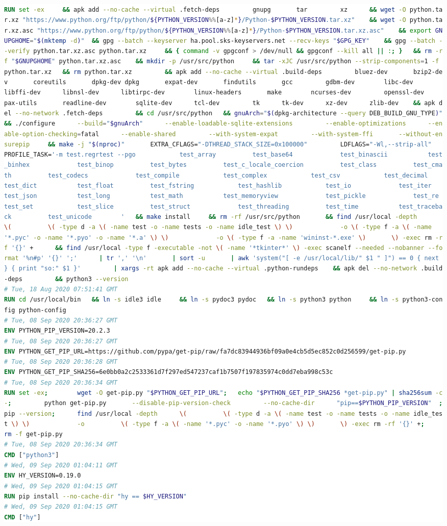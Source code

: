 ```dockerfile
RUN set -ex 	&& apk add --no-cache --virtual .fetch-deps 		gnupg 		tar 		xz 		&& wget -O python.tar.xz "https://www.python.org/ftp/python/${PYTHON_VERSION%%[a-z]*}/Python-$PYTHON_VERSION.tar.xz" 	&& wget -O python.tar.xz.asc "https://www.python.org/ftp/python/${PYTHON_VERSION%%[a-z]*}/Python-$PYTHON_VERSION.tar.xz.asc" 	&& export GNUPGHOME="$(mktemp -d)" 	&& gpg --batch --keyserver ha.pool.sks-keyservers.net --recv-keys "$GPG_KEY" 	&& gpg --batch --verify python.tar.xz.asc python.tar.xz 	&& { command -v gpgconf > /dev/null && gpgconf --kill all || :; } 	&& rm -rf "$GNUPGHOME" python.tar.xz.asc 	&& mkdir -p /usr/src/python 	&& tar -xJC /usr/src/python --strip-components=1 -f python.tar.xz 	&& rm python.tar.xz 		&& apk add --no-cache --virtual .build-deps  		bluez-dev 		bzip2-dev 		coreutils 		dpkg-dev dpkg 		expat-dev 		findutils 		gcc 		gdbm-dev 		libc-dev 		libffi-dev 		libnsl-dev 		libtirpc-dev 		linux-headers 		make 		ncurses-dev 		openssl-dev 		pax-utils 		readline-dev 		sqlite-dev 		tcl-dev 		tk 		tk-dev 		xz-dev 		zlib-dev 	&& apk del --no-network .fetch-deps 		&& cd /usr/src/python 	&& gnuArch="$(dpkg-architecture --query DEB_BUILD_GNU_TYPE)" 	&& ./configure 		--build="$gnuArch" 		--enable-loadable-sqlite-extensions 		--enable-optimizations 		--enable-option-checking=fatal 		--enable-shared 		--with-system-expat 		--with-system-ffi 		--without-ensurepip 	&& make -j "$(nproc)" 		EXTRA_CFLAGS="-DTHREAD_STACK_SIZE=0x100000" 		LDFLAGS="-Wl,--strip-all" 		PROFILE_TASK='-m test.regrtest --pgo 			test_array 			test_base64 			test_binascii 			test_binhex 			test_binop 			test_bytes 			test_c_locale_coercion 			test_class 			test_cmath 			test_codecs 			test_compile 			test_complex 			test_csv 			test_decimal 			test_dict 			test_float 			test_fstring 			test_hashlib 			test_io 			test_iter 			test_json 			test_long 			test_math 			test_memoryview 			test_pickle 			test_re 			test_set 			test_slice 			test_struct 			test_threading 			test_time 			test_traceback 			test_unicode 		' 	&& make install 	&& rm -rf /usr/src/python 		&& find /usr/local -depth 		\( 			\( -type d -a \( -name test -o -name tests -o -name idle_test \) \) 			-o \( -type f -a \( -name '*.pyc' -o -name '*.pyo' -o -name '*.a' \) \) 			-o \( -type f -a -name 'wininst-*.exe' \) 		\) -exec rm -rf '{}' + 		&& find /usr/local -type f -executable -not \( -name '*tkinter*' \) -exec scanelf --needed --nobanner --format '%n#p' '{}' ';' 		| tr ',' '\n' 		| sort -u 		| awk 'system("[ -e /usr/local/lib/" $1 " ]") == 0 { next } { print "so:" $1 }' 		| xargs -rt apk add --no-cache --virtual .python-rundeps 	&& apk del --no-network .build-deps 		&& python3 --version
# Tue, 18 Aug 2020 07:51:41 GMT
RUN cd /usr/local/bin 	&& ln -s idle3 idle 	&& ln -s pydoc3 pydoc 	&& ln -s python3 python 	&& ln -s python3-config python-config
# Tue, 08 Sep 2020 20:36:27 GMT
ENV PYTHON_PIP_VERSION=20.2.3
# Tue, 08 Sep 2020 20:36:27 GMT
ENV PYTHON_GET_PIP_URL=https://github.com/pypa/get-pip/raw/fa7dc83944936bf09a0e4cb5d5ec852c0d256599/get-pip.py
# Tue, 08 Sep 2020 20:36:28 GMT
ENV PYTHON_GET_PIP_SHA256=6e0bb0a2c2533361d7f297ed547237caf1b7507f197835974c0dd7eba998c53c
# Tue, 08 Sep 2020 20:36:34 GMT
RUN set -ex; 		wget -O get-pip.py "$PYTHON_GET_PIP_URL"; 	echo "$PYTHON_GET_PIP_SHA256 *get-pip.py" | sha256sum -c -; 		python get-pip.py 		--disable-pip-version-check 		--no-cache-dir 		"pip==$PYTHON_PIP_VERSION" 	; 	pip --version; 		find /usr/local -depth 		\( 			\( -type d -a \( -name test -o -name tests -o -name idle_test \) \) 			-o 			\( -type f -a \( -name '*.pyc' -o -name '*.pyo' \) \) 		\) -exec rm -rf '{}' +; 	rm -f get-pip.py
# Tue, 08 Sep 2020 20:36:34 GMT
CMD ["python3"]
# Wed, 09 Sep 2020 01:04:11 GMT
ENV HY_VERSION=0.19.0
# Wed, 09 Sep 2020 01:04:15 GMT
RUN pip install --no-cache-dir "hy == $HY_VERSION"
# Wed, 09 Sep 2020 01:04:15 GMT
CMD ["hy"]
```
